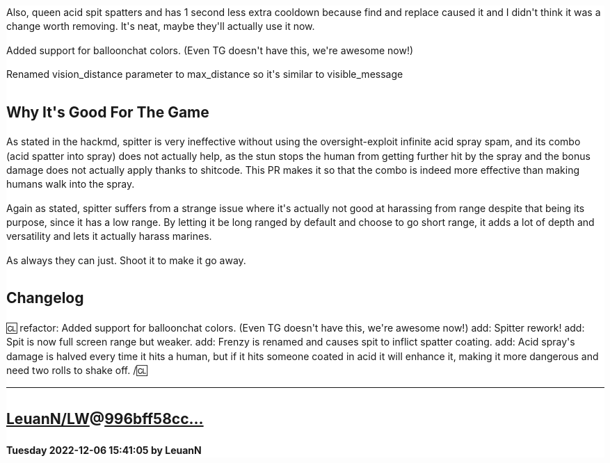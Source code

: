 Also, queen acid spit spatters and has 1 second less extra cooldown
because find and replace caused it and I didn't think it was a change
worth removing. It's neat, maybe they'll actually use it now.

Added support for balloonchat colors. (Even TG doesn't have this, we're
awesome now!)

Renamed vision_distance parameter to max_distance so it's similar to
visible_message



## Why It's Good For The Game

As stated in the hackmd, spitter is very ineffective without using the
oversight-exploit infinite acid spray spam, and its combo (acid spatter
into spray) does not actually help, as the stun stops the human from
getting further hit by the spray and the bonus damage does not actually
apply thanks to shitcode. This PR makes it so that the combo is indeed
more effective than making humans walk into the spray.

Again as stated, spitter suffers from a strange issue where it's
actually not good at harassing from range despite that being its
purpose, since it has a low range. By letting it be long ranged by
default and choose to go short range, it adds a lot of depth and
versatility and lets it actually harass marines.

As always they can just. Shoot it to make it go away. 



## Changelog





:cl:
refactor: Added support for balloonchat colors. (Even TG doesn't have
this, we're awesome now!)
add: Spitter rework!
add: Spit is now full screen range but weaker.
add: Frenzy is renamed and causes spit to inflict spatter coating.
add: Acid spray's damage is halved every time it hits a human, but if it
hits someone coated in acid it will enhance it, making it more dangerous
and need two rolls to shake off.
/:cl:



---
## [LeuanN/LW](https://github.com/LeuanN/LW)@[996bff58cc...](https://github.com/LeuanN/LW/commit/996bff58cc1b6768da9f7db88fbe812a6eb25743)
#### Tuesday 2022-12-06 15:41:05 by LeuanN
